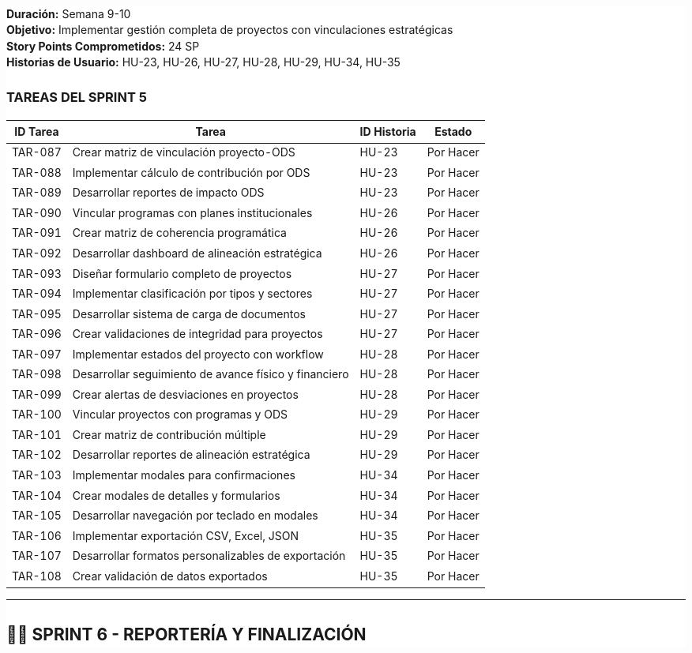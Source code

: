 **Duración:** Semana 9-10  
**Objetivo:** Implementar gestión completa de proyectos con vinculaciones estratégicas  
**Story Points Comprometidos:** 24 SP  
**Historias de Usuario:** HU-23, HU-26, HU-27, HU-28, HU-29, HU-34, HU-35  

### **TAREAS DEL SPRINT 5**

| **ID Tarea** | **Tarea** | **ID Historia** | **Estado** |
|--------------|-----------|-----------------|------------|
| TAR-087 | Crear matriz de vinculación proyecto-ODS | HU-23 | Por Hacer |
| TAR-088 | Implementar cálculo de contribución por ODS | HU-23 | Por Hacer |
| TAR-089 | Desarrollar reportes de impacto ODS | HU-23 | Por Hacer |
| TAR-090 | Vincular programas con planes institucionales | HU-26 | Por Hacer |
| TAR-091 | Crear matriz de coherencia programática | HU-26 | Por Hacer |
| TAR-092 | Desarrollar dashboard de alineación estratégica | HU-26 | Por Hacer |
| TAR-093 | Diseñar formulario completo de proyectos | HU-27 | Por Hacer |
| TAR-094 | Implementar clasificación por tipos y sectores | HU-27 | Por Hacer |
| TAR-095 | Desarrollar sistema de carga de documentos | HU-27 | Por Hacer |
| TAR-096 | Crear validaciones de integridad para proyectos | HU-27 | Por Hacer |
| TAR-097 | Implementar estados del proyecto con workflow | HU-28 | Por Hacer |
| TAR-098 | Desarrollar seguimiento de avance físico y financiero | HU-28 | Por Hacer |
| TAR-099 | Crear alertas de desviaciones en proyectos | HU-28 | Por Hacer |
| TAR-100 | Vincular proyectos con programas y ODS | HU-29 | Por Hacer |
| TAR-101 | Crear matriz de contribución múltiple | HU-29 | Por Hacer |
| TAR-102 | Desarrollar reportes de alineación estratégica | HU-29 | Por Hacer |
| TAR-103 | Implementar modales para confirmaciones | HU-34 | Por Hacer |
| TAR-104 | Crear modales de detalles y formularios | HU-34 | Por Hacer |
| TAR-105 | Desarrollar navegación por teclado en modales | HU-34 | Por Hacer |
| TAR-106 | Implementar exportación CSV, Excel, JSON | HU-35 | Por Hacer |
| TAR-107 | Desarrollar formatos personalizables de exportación | HU-35 | Por Hacer |
| TAR-108 | Crear validación de datos exportados | HU-35 | Por Hacer |

---

## 🏃‍♂️ **SPRINT 6 - REPORTERÍA Y FINALIZACIÓN**
